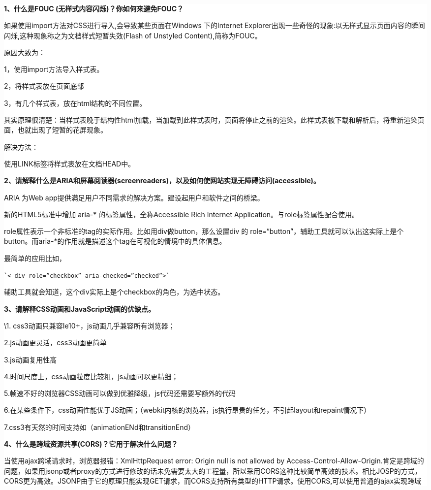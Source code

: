 









**1、什么是FOUC (无样式内容闪烁)？你如何来避免FOUC？**

如果使用import方法对CSS进行导入,会导致某些页面在Windows 下的Internet Explorer出现一些奇怪的现象:以无样式显示页面内容的瞬间闪烁,这种现象称之为文档样式短暂失效(Flash of Unstyled Content),简称为FOUC。

原因大致为：

1，使用import方法导入样式表。

2，将样式表放在页面底部

3，有几个样式表，放在html结构的不同位置。

其实原理很清楚：当样式表晚于结构性html加载，当加载到此样式表时，页面将停止之前的渲染。此样式表被下载和解析后，将重新渲染页面，也就出现了短暂的花屏现象。

解决方法：

使用LINK标签将样式表放在文档HEAD中。

**2、请解释什么是ARIA和屏幕阅读器(screenreaders)，以及如何使网站实现无障碍访问(accessible)。**

ARIA 为Web app提供满足用户不同需求的解决方案。建设起用户和软件之间的桥梁。

新的HTML5标准中增加 aria-* 的标签属性，全称Accessible Rich Internet Application。与role标签属性配合使用。

role属性表示一个非标准的tag的实际作用。比如用div做button，那么设置div 的 role=“button”，辅助工具就可以认出这实际上是个button。而aria-*的作用就是描述这个tag在可视化的情境中的具体信息。

最简单的应用比如，

```
`< div role=”checkbox” aria-checked=”checked”>`
```

辅助工具就会知道，这个div实际上是个checkbox的角色，为选中状态。

**3、请解释CSS动画和JavaScript动画的优缺点。**

\1. css3动画只兼容Ie10+，js动画几乎兼容所有浏览器；

2.js动画更灵活，css3动画更简单

3.js动画复用性高

4.时间尺度上，css动画粒度比较粗，js动画可以更精细；

5.帧速不好的浏览器CSS动画可以做到优雅降级，js代码还需要写额外的代码

6.在某些条件下，css动画性能优于JS动画；（webkit内核的浏览器，js执行昂贵的任务，不引起layout和repaint情况下）

7.css3有天然的时间支持如（animationENd和transitionEnd）

**4、什么是跨域资源共享(CORS)？它用于解决什么问题？**

当使用ajax跨域请求时，浏览器报错：XmlHttpRequest error: Origin null is not allowed by Access-Control-Allow-Origin.肯定是跨域的问题，如果用jsonp或者proxy的方式进行修改的话未免需要太大的工程量，所以采用CORS这种比较简单高效的技术。相比JOSP的方式，CORS更为高效。JSONP由于它的原理只能实现GET请求，而CORS支持所有类型的HTTP请求。使用CORS,可以使用普通的ajax实现跨域
